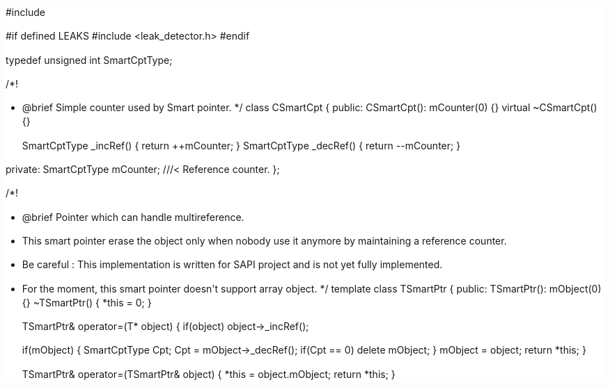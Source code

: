 #include 

#if defined LEAKS
#include &lt;leak_detector.h&gt;
#endif

typedef unsigned int SmartCptType;

/*!
 * @brief Simple counter used by Smart pointer.
 */
class CSmartCpt
{
  public:
    CSmartCpt(): mCounter(0) {}
    virtual ~CSmartCpt() {}

    SmartCptType _incRef() { return ++mCounter; }
    SmartCptType _decRef() { return --mCounter; }

  private:
    SmartCptType mCounter;       ///&lt; Reference counter.
};

/*!
 * @brief Pointer which can handle multireference.
 * This smart pointer erase the object only when nobody use it anymore by maintaining a reference counter.
 * Be careful : This implementation is written for SAPI project and is not yet fully implemented.
 * For the moment, this smart pointer doesn't support array object.
 */
template 
class TSmartPtr
{
  public:
    TSmartPtr(): mObject(0) {}
    ~TSmartPtr() { *this = 0; }

    TSmartPtr&amp; operator=(T* object)
    {
      if(object) object-&gt;_incRef();

      if(mObject)
      {
        SmartCptType Cpt;
        Cpt = mObject-&gt;_decRef();
        if(Cpt == 0) delete mObject;
      }
      mObject = object;
      return *this;
    }

    TSmartPtr&amp; operator=(TSmartPtr&amp; object)
    {
      *this = object.mObject;
      return *this;
    }
